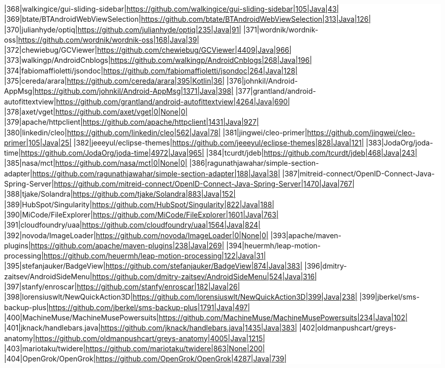 |368|walkingice/gui-sliding-sidebar|https://github.com/walkingice/gui-sliding-sidebar|105|Java|43|
|369|btate/BTAndroidWebViewSelection|https://github.com/btate/BTAndroidWebViewSelection|313|Java|126|
|370|julianhyde/optiq|https://github.com/julianhyde/optiq|235|Java|91|
|371|wordnik/wordnik-oss|https://github.com/wordnik/wordnik-oss|168|Java|39|
|372|chewiebug/GCViewer|https://github.com/chewiebug/GCViewer|4409|Java|966|
|373|walkingp/AndroidCnblogs|https://github.com/walkingp/AndroidCnblogs|268|Java|196|
|374|fabiomaffioletti/jsondoc|https://github.com/fabiomaffioletti/jsondoc|264|Java|128|
|375|cereda/arara|https://github.com/cereda/arara|395|Kotlin|36|
|376|johnkil/Android-AppMsg|https://github.com/johnkil/Android-AppMsg|1371|Java|398|
|377|grantland/android-autofittextview|https://github.com/grantland/android-autofittextview|4264|Java|690|
|378|axet/vget|https://github.com/axet/vget|0|None|0|
|379|apache/httpclient|https://github.com/apache/httpclient|1431|Java|927|
|380|linkedin/cleo|https://github.com/linkedin/cleo|562|Java|78|
|381|jingwei/cleo-primer|https://github.com/jingwei/cleo-primer|105|Java|25|
|382|jeeeyul/eclipse-themes|https://github.com/jeeeyul/eclipse-themes|828|Java|121|
|383|JodaOrg/joda-time|https://github.com/JodaOrg/joda-time|4972|Java|965|
|384|tcurdt/jdeb|https://github.com/tcurdt/jdeb|468|Java|243|
|385|nasa/mct|https://github.com/nasa/mct|0|None|0|
|386|ragunathjawahar/simple-section-adapter|https://github.com/ragunathjawahar/simple-section-adapter|188|Java|38|
|387|mitreid-connect/OpenID-Connect-Java-Spring-Server|https://github.com/mitreid-connect/OpenID-Connect-Java-Spring-Server|1470|Java|767|
|388|tjake/Solandra|https://github.com/tjake/Solandra|883|Java|152|
|389|HubSpot/Singularity|https://github.com/HubSpot/Singularity|822|Java|188|
|390|MiCode/FileExplorer|https://github.com/MiCode/FileExplorer|1601|Java|763|
|391|cloudfoundry/uaa|https://github.com/cloudfoundry/uaa|1564|Java|824|
|392|novoda/ImageLoader|https://github.com/novoda/ImageLoader|0|None|0|
|393|apache/maven-plugins|https://github.com/apache/maven-plugins|238|Java|269|
|394|heuermh/leap-motion-processing|https://github.com/heuermh/leap-motion-processing|122|Java|31|
|395|stefanjauker/BadgeView|https://github.com/stefanjauker/BadgeView|874|Java|383|
|396|dmitry-zaitsev/AndroidSideMenu|https://github.com/dmitry-zaitsev/AndroidSideMenu|524|Java|316|
|397|stanfy/enroscar|https://github.com/stanfy/enroscar|182|Java|26|
|398|lorensiuswlt/NewQuickAction3D|https://github.com/lorensiuswlt/NewQuickAction3D|399|Java|238|
|399|jberkel/sms-backup-plus|https://github.com/jberkel/sms-backup-plus|1791|Java|497|
|400|MachineMuse/MachineMusePowersuits|https://github.com/MachineMuse/MachineMusePowersuits|234|Java|102|
|401|jknack/handlebars.java|https://github.com/jknack/handlebars.java|1435|Java|383|
|402|oldmanpushcart/greys-anatomy|https://github.com/oldmanpushcart/greys-anatomy|4005|Java|1215|
|403|mariotaku/twidere|https://github.com/mariotaku/twidere|863|None|200|
|404|OpenGrok/OpenGrok|https://github.com/OpenGrok/OpenGrok|4287|Java|739|